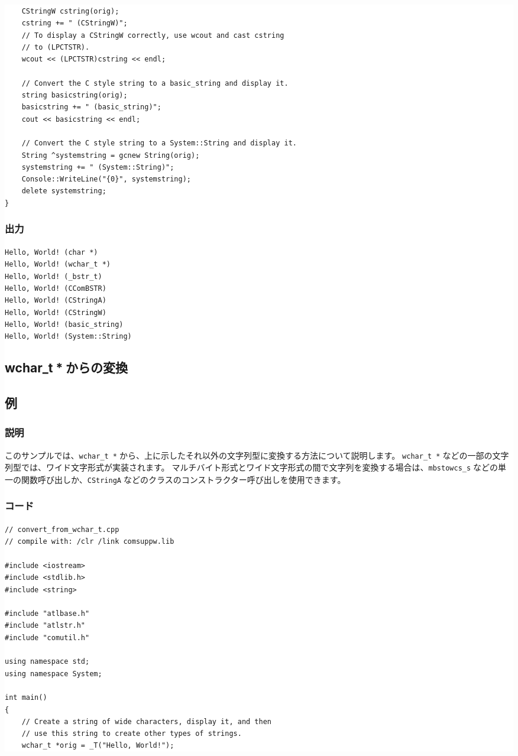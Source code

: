 ```  
    CStringW cstring(orig);  
    cstring += " (CStringW)";  
    // To display a CStringW correctly, use wcout and cast cstring  
    // to (LPCTSTR).  
    wcout << (LPCTSTR)cstring << endl;  
  
    // Convert the C style string to a basic_string and display it.  
    string basicstring(orig);  
    basicstring += " (basic_string)";  
    cout << basicstring << endl;  
  
    // Convert the C style string to a System::String and display it.  
    String ^systemstring = gcnew String(orig);  
    systemstring += " (System::String)";  
    Console::WriteLine("{0}", systemstring);  
    delete systemstring;  
}  
```  
  
### <a name="output"></a>出力  
  
```  
Hello, World! (char *)  
Hello, World! (wchar_t *)  
Hello, World! (_bstr_t)  
Hello, World! (CComBSTR)  
Hello, World! (CStringA)  
Hello, World! (CStringW)  
Hello, World! (basic_string)  
Hello, World! (System::String)  
```  
  
## <a name="converting-from-wchart-"></a>wchar_t * からの変換  
  
## <a name="example"></a>例  
  
### <a name="description"></a>説明  
 このサンプルでは、`wchar_t *` から、上に示したそれ以外の文字列型に変換する方法について説明します。 `wchar_t *` などの一部の文字列型では、ワイド文字形式が実装されます。 マルチバイト形式とワイド文字形式の間で文字列を変換する場合は、`mbstowcs_s` などの単一の関数呼び出しか、`CStringA` などのクラスのコンストラクター呼び出しを使用できます。  
  
### <a name="code"></a>コード  
  
```  
// convert_from_wchar_t.cpp  
// compile with: /clr /link comsuppw.lib  
  
#include <iostream>  
#include <stdlib.h>  
#include <string>  
  
#include "atlbase.h"  
#include "atlstr.h"  
#include "comutil.h"  
  
using namespace std;  
using namespace System;  
  
int main()  
{  
    // Create a string of wide characters, display it, and then  
    // use this string to create other types of strings.  
    wchar_t *orig = _T("Hello, World!");  
```